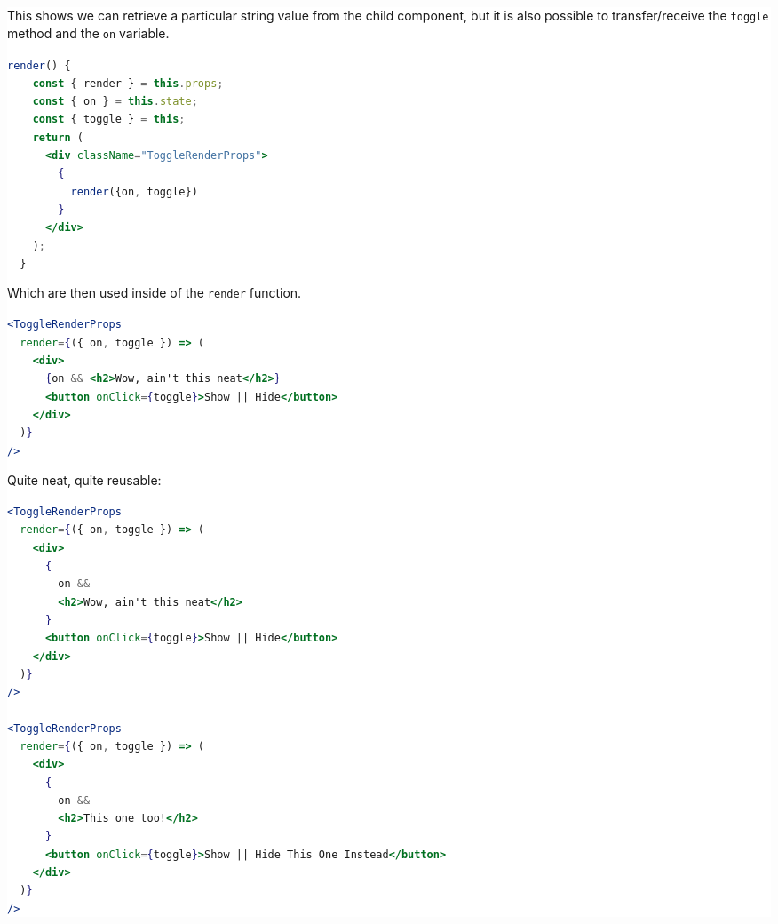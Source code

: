 This shows we can retrieve a particular string value from the child component, but it is also possible to transfer/receive the `toggle` method and the `on` variable.

```jsx
render() {
    const { render } = this.props;
    const { on } = this.state;
    const { toggle } = this;
    return (
      <div className="ToggleRenderProps">
        {
          render({on, toggle})
        }
      </div>
    );
  }
```

Which are then used inside of the `render` function.

```jsx
<ToggleRenderProps
  render={({ on, toggle }) => (
    <div>
      {on && <h2>Wow, ain't this neat</h2>}
      <button onClick={toggle}>Show || Hide</button>
    </div>
  )}
/>
```

Quite neat, quite reusable:

```jsx
<ToggleRenderProps
  render={({ on, toggle }) => (
    <div>
      {
        on &&
        <h2>Wow, ain't this neat</h2>
      }
      <button onClick={toggle}>Show || Hide</button>
    </div>
  )}
/>

<ToggleRenderProps
  render={({ on, toggle }) => (
    <div>
      {
        on &&
        <h2>This one too!</h2>
      }
      <button onClick={toggle}>Show || Hide This One Instead</button>
    </div>
  )}
/>
```
